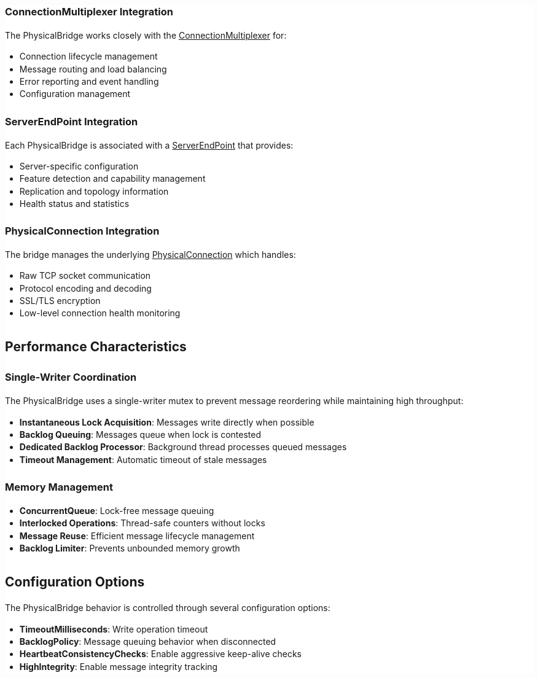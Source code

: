 ### ConnectionMultiplexer Integration

The PhysicalBridge works closely with the [ConnectionMultiplexer](ConnectionMultiplexer.md) for:
- Connection lifecycle management
- Message routing and load balancing
- Error reporting and event handling
- Configuration management

### ServerEndPoint Integration

Each PhysicalBridge is associated with a [ServerEndPoint](ServerEndPoint.md) that provides:
- Server-specific configuration
- Feature detection and capability management
- Replication and topology information
- Health status and statistics

### PhysicalConnection Integration

The bridge manages the underlying [PhysicalConnection](PhysicalConnection.md) which handles:
- Raw TCP socket communication
- Protocol encoding and decoding
- SSL/TLS encryption
- Low-level connection health monitoring

## Performance Characteristics

### Single-Writer Coordination

The PhysicalBridge uses a single-writer mutex to prevent message reordering while maintaining high throughput:

- **Instantaneous Lock Acquisition**: Messages write directly when possible
- **Backlog Queuing**: Messages queue when lock is contested
- **Dedicated Backlog Processor**: Background thread processes queued messages
- **Timeout Management**: Automatic timeout of stale messages

### Memory Management

- **ConcurrentQueue**: Lock-free message queuing
- **Interlocked Operations**: Thread-safe counters without locks
- **Message Reuse**: Efficient message lifecycle management
- **Backlog Limiter**: Prevents unbounded memory growth

## Configuration Options

The PhysicalBridge behavior is controlled through several configuration options:

- **TimeoutMilliseconds**: Write operation timeout
- **BacklogPolicy**: Message queuing behavior when disconnected
- **HeartbeatConsistencyChecks**: Enable aggressive keep-alive checks
- **HighIntegrity**: Enable message integrity tracking
